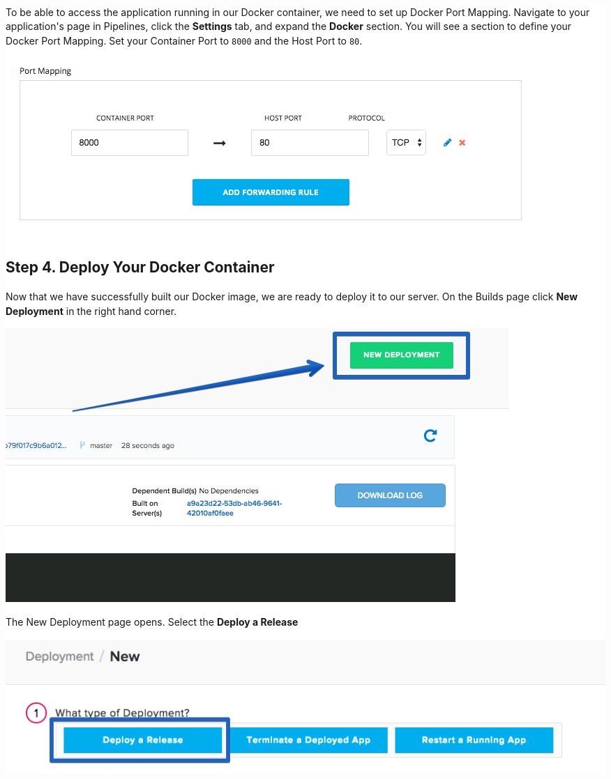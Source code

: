 To be able to access the application running in our Docker container, we need to set up Docker Port Mapping. Navigate to your application's page in Pipelines, click the <b>Settings</b> tab, and expand the <b>Docker</b> section. You will see a section to define your Docker Port Mapping. Set your Container Port to `8000` and the Host Port to `80`.

<img src="images/NodeTutorial/dockerPythonPortForward.png" alt="Build Your Application With Docker" />

## Step 4. Deploy Your Docker Container

Now that we have successfully built our Docker image, we are ready to deploy it to our server. On the Builds page click <b>New Deployment</b> in the right hand corner.

<img src="images/NodeTutorial/deployNewDeployment.png" alt="Hugo Website Pipelines Build" />

The New Deployment page opens. Select the <b>Deploy a Release</b>

<img src="images/NodeTutorial/distelliDeployRelease.png" alt="Deploy Pipelines Release" />

